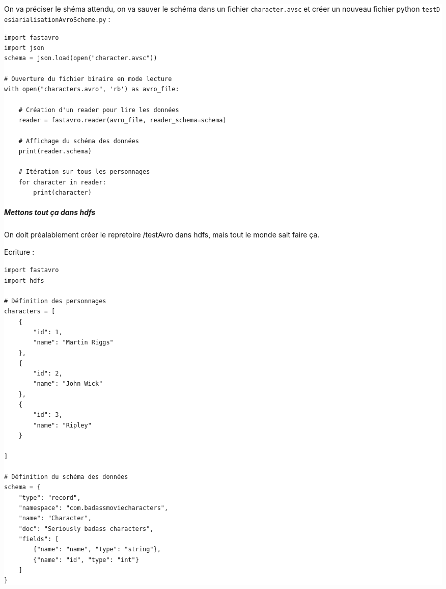 On va préciser le shéma attendu, on va sauver le schéma dans un fichier `character.avsc` et créer un nouveau fichier python `testDesiarialisationAvroScheme.py`  :

	import fastavro
	import json
	schema = json.load(open("character.avsc"))

	# Ouverture du fichier binaire en mode lecture
	with open("characters.avro", 'rb') as avro_file:
	
	    # Création d'un reader pour lire les données
	    reader = fastavro.reader(avro_file, reader_schema=schema)
	
	    # Affichage du schéma des données
	    print(reader.schema)
	
	    # Itération sur tous les personnages
	    for character in reader:
	        print(character)

##### Mettons tout ça dans hdfs

On doit préalablement créer le repretoire /testAvro dans hdfs, mais tout le monde sait faire ça.

Ecriture :

	import fastavro
	import hdfs
	
	# Définition des personnages
	characters = [
	    {
	        "id": 1,
	        "name": "Martin Riggs"
	    },
	    {
	        "id": 2,
	        "name": "John Wick"
	    },
	    {
	        "id": 3,
	        "name": "Ripley"
	    }
	
	]
	
	# Définition du schéma des données
	schema = {
	    "type": "record",
	    "namespace": "com.badassmoviecharacters",
	    "name": "Character",
	    "doc": "Seriously badass characters",
	    "fields": [
	        {"name": "name", "type": "string"},
	        {"name": "id", "type": "int"}
	    ]
	}
	